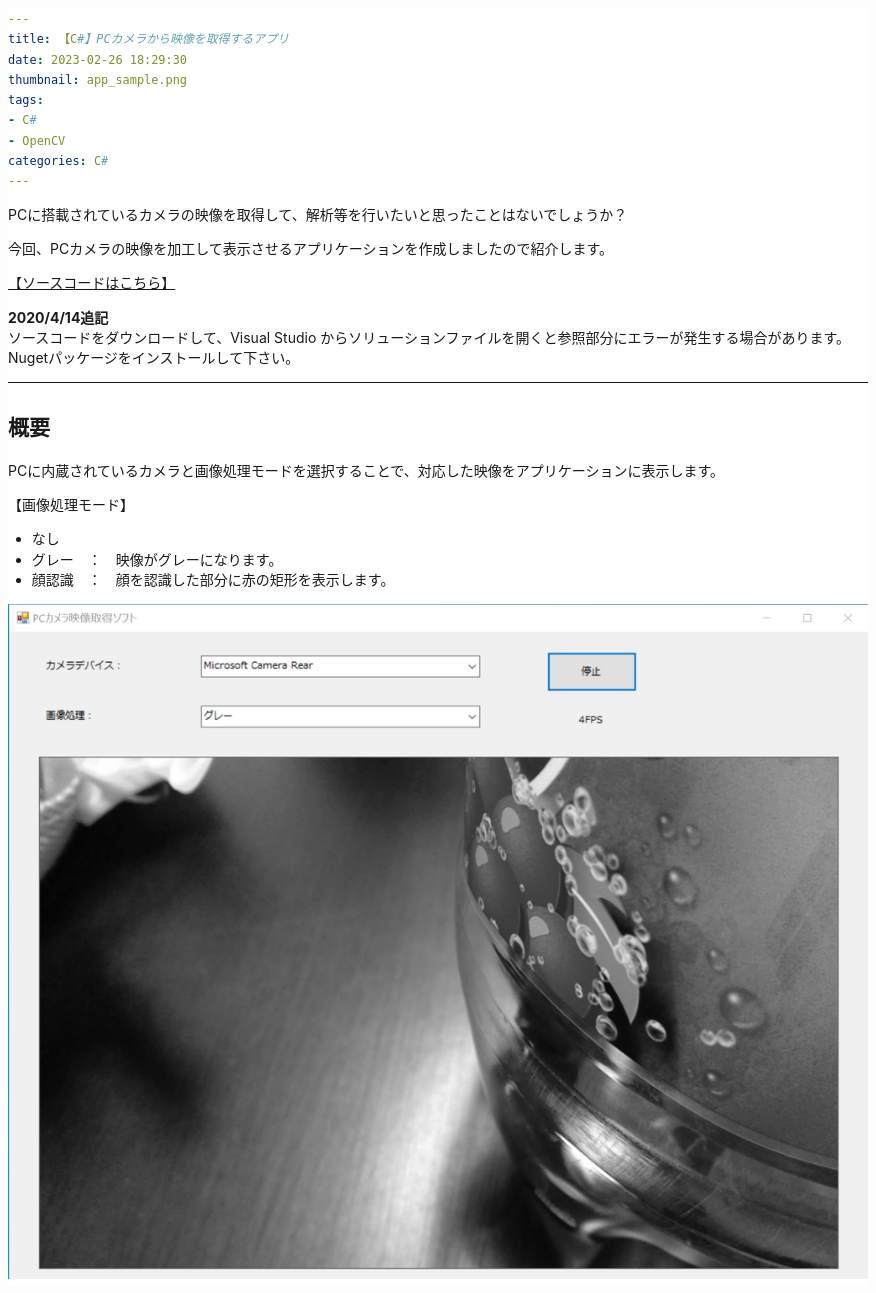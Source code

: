 ```yaml
---
title: 【C#】PCカメラから映像を取得するアプリ
date: 2023-02-26 18:29:30
thumbnail: app_sample.png
tags:
- C#
- OpenCV
categories: C#
---
```


PCに搭載されているカメラの映像を取得して、解析等を行いたいと思ったことはないでしょうか？

今回、PCカメラの映像を加工して表示させるアプリケーションを作成しましたので紹介します。

[【ソースコードはこちら】](https://github.com/atman-33/pc-camera-app-cs)

**2020/4/14追記**  
ソースコードをダウンロードして、Visual Studio からソリューションファイルを開くと参照部分にエラーが発生する場合があります。Nugetパッケージをインストールして下さい。

___
## 概要
PCに内蔵されているカメラと画像処理モードを選択することで、対応した映像をアプリケーションに表示します。

【画像処理モード】
- なし
- グレー　：　映像がグレーになります。
- 顔認識　：　顔を認識した部分に赤の矩形を表示します。

![image](app_sample.png)
